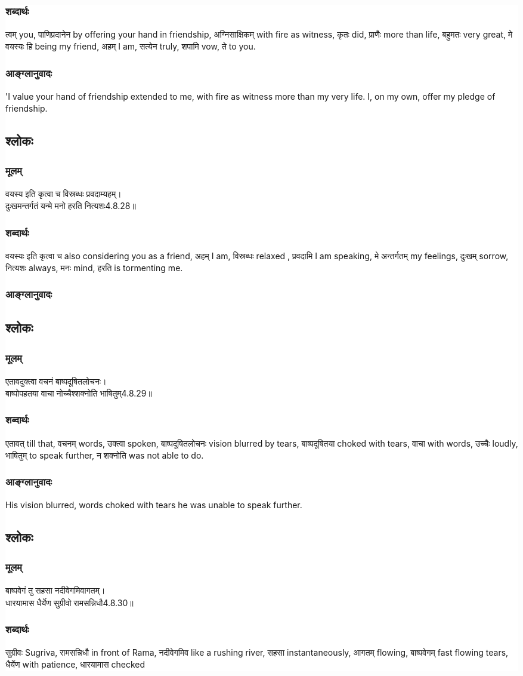 ### शब्दार्थः
त्वम् you, पाणिप्रदानेन by offering your hand in friendship, अग्निसाक्षिकम् with fire as witness, कृतः did, प्राणैः more than life, बहुमतः very great, मे वयस्यः हि being my friend, अहम् I am, सत्येन truly, शपामि  vow, ते to you.

### आङ्ग्लानुवादः
'I value your hand of friendship extended to me, with fire as witness more than my very life. I, on my own, offer my pledge of friendship.



## श्लोकः
### मूलम्
वयस्य इति कृत्वा च विस्रब्धः प्रवदाम्यहम्।  
दुःखमन्तर्गतं यन्मे मनो हरति नित्यशः4.8.28॥

### शब्दार्थः
वयस्यः इति कृत्वा च also considering you as a friend, अहम् I am, विस्रब्धः  relaxed , प्रवदामि I am speaking, मे अन्तर्गतम् my feelings, दुःखम् sorrow, नित्यशः always, मनः mind, हरति is tormenting me.

### आङ्ग्लानुवादः




## श्लोकः
### मूलम्
एतावदुक्त्वा वचनं बाष्पदूषितलोचनः।  
बाष्पोपहतया वाचा नोच्चैश्शक्नोति भाषितुम्4.8.29॥

### शब्दार्थः
एतावत् till that, वचनम् words, उक्त्वा spoken, बाष्पदूषितलोचनः vision blurred by tears, बाष्पदूषितया choked with tears, वाचा with words, उच्चैः loudly, भाषितुम् to speak further, न शक्नोति was not able to do.

### आङ्ग्लानुवादः
His vision blurred, words choked with tears he was unable to speak further.



## श्लोकः
### मूलम्
बाष्पवेगं तु सहसा नदीवेगमिवागतम्।  
धारयामास धैर्येण सुग्रीवो रामसन्निधौ4.8.30॥

### शब्दार्थः
सुग्रीवः Sugriva, रामसन्निधौ in front of Rama, नदीवेगमिव like a rushing river, सहसा instantaneously, आगतम् flowing, बाष्पवेगम् fast flowing tears, धैर्येण with patience, धारयामास checked
